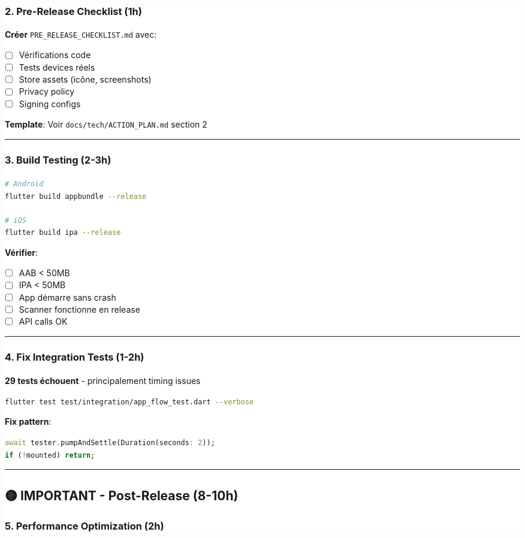
### 2. Pre-Release Checklist (1h)

**Créer** `PRE_RELEASE_CHECKLIST.md` avec:

- [ ] Vérifications code
- [ ] Tests devices réels
- [ ] Store assets (icône, screenshots)
- [ ] Privacy policy
- [ ] Signing configs

**Template**: Voir `docs/tech/ACTION_PLAN.md` section 2

---

### 3. Build Testing (2-3h)

```bash
# Android
flutter build appbundle --release

# iOS
flutter build ipa --release
```

**Vérifier**:

- [ ] AAB < 50MB
- [ ] IPA < 50MB
- [ ] App démarre sans crash
- [ ] Scanner fonctionne en release
- [ ] API calls OK

---

### 4. Fix Integration Tests (1-2h)

**29 tests échouent** - principalement timing issues

```bash
flutter test test/integration/app_flow_test.dart --verbose
```

**Fix pattern**:

```dart
await tester.pumpAndSettle(Duration(seconds: 2));
if (!mounted) return;
```

---

## 🟡 IMPORTANT - Post-Release (8-10h)

### 5. Performance Optimization (2h)
